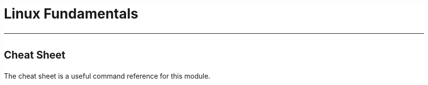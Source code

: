 # Linux Fundamentals

***

## **Cheat Sheet**

The cheat sheet is a useful command reference for this module.
